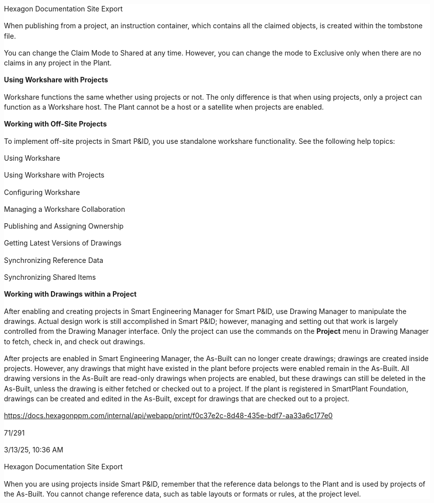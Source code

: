 Hexagon Documentation Site Export

When publishing from a project, an instruction container, which contains all the claimed objects, is created within the tombstone file.

You can change the Claim Mode to Shared at any time. However, you can change the mode to Exclusive only when there are no claims in any project in the Plant.

**Using Workshare with Projects**

Workshare functions the same whether using projects or not. The only difference is that when using projects, only a project can function as a Workshare host. The Plant cannot be a host or a satellite when projects are enabled.

**Working with Off-Site Projects**

To implement off-site projects in Smart P&ID, you use standalone workshare functionality. See the following help topics:

Using Workshare

Using Workshare with Projects

Configuring Workshare

Managing a Workshare Collaboration

Publishing and Assigning Ownership

Getting Latest Versions of Drawings

Synchronizing Reference Data

Synchronizing Shared Items

**Working with Drawings within a Project**

After enabling and creating projects in Smart Engineering Manager for Smart P&ID, use Drawing Manager to manipulate the drawings. Actual design work is still accomplished in Smart P&ID; however, managing and setting out that work is largely controlled from the Drawing Manager interface. Only the project can use the commands on the **Project** menu in Drawing Manager to fetch, check in, and check out drawings.

After projects are enabled in Smart Engineering Manager, the As-Built can no longer create drawings; drawings are created inside projects. However, any drawings that might have existed in the plant before projects were enabled remain in the As-Built. All drawing versions in the As-Built are read-only drawings when projects are enabled, but these drawings can still be deleted in the As-Built, unless the drawing is either fetched or checked out to a project. If the plant is registered in SmartPlant Foundation, drawings can be created and edited in the As-Built, except for drawings that are checked out to a project.

https://docs.hexagonppm.com/internal/api/webapp/print/f0c37e2c-8d48-435e-bdf7-aa33a6c177e0

71/291

3/13/25, 10:36 AM

Hexagon Documentation Site Export

When you are using projects inside Smart P&ID, remember that the reference data belongs to the Plant and is used by projects of the As-Built. You cannot change reference data, such as table layouts or formats or rules, at the project level.

